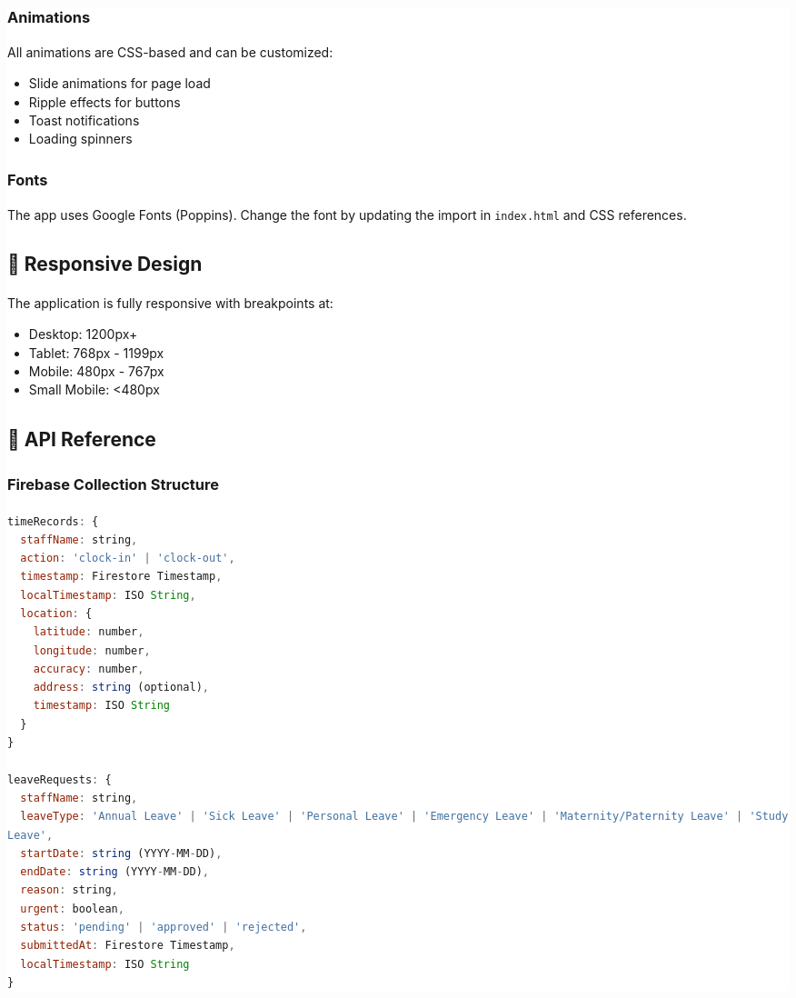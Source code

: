 ### Animations
All animations are CSS-based and can be customized:
- Slide animations for page load
- Ripple effects for buttons
- Toast notifications
- Loading spinners

### Fonts
The app uses Google Fonts (Poppins). Change the font by updating the import in `index.html` and CSS references.

## 📱 Responsive Design

The application is fully responsive with breakpoints at:
- Desktop: 1200px+
- Tablet: 768px - 1199px
- Mobile: 480px - 767px
- Small Mobile: <480px

## 🔧 API Reference

### Firebase Collection Structure

```javascript
timeRecords: {
  staffName: string,
  action: 'clock-in' | 'clock-out',
  timestamp: Firestore Timestamp,
  localTimestamp: ISO String,
  location: {
    latitude: number,
    longitude: number,
    accuracy: number,
    address: string (optional),
    timestamp: ISO String
  }
}

leaveRequests: {
  staffName: string,
  leaveType: 'Annual Leave' | 'Sick Leave' | 'Personal Leave' | 'Emergency Leave' | 'Maternity/Paternity Leave' | 'Study Leave',
  startDate: string (YYYY-MM-DD),
  endDate: string (YYYY-MM-DD),
  reason: string,
  urgent: boolean,
  status: 'pending' | 'approved' | 'rejected',
  submittedAt: Firestore Timestamp,
  localTimestamp: ISO String
}
```
